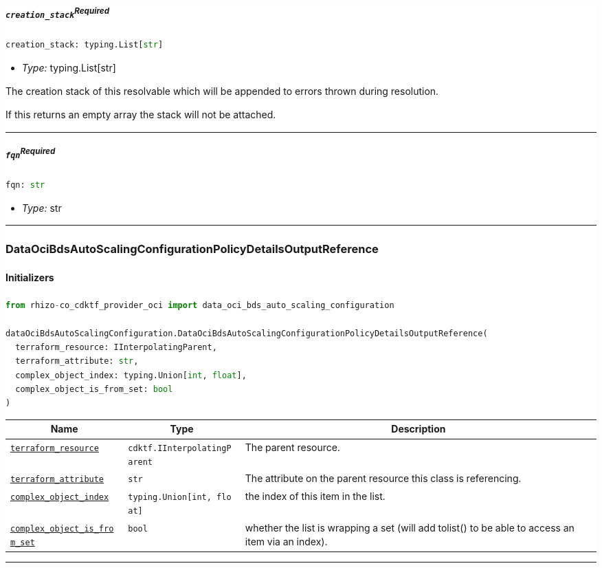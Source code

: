 
##### `creation_stack`<sup>Required</sup> <a name="creation_stack" id="rhizo-co-terraform-provider-oci.dataOciBdsAutoScalingConfiguration.DataOciBdsAutoScalingConfigurationPolicyDetailsList.property.creationStack"></a>

```python
creation_stack: typing.List[str]
```

- *Type:* typing.List[str]

The creation stack of this resolvable which will be appended to errors thrown during resolution.

If this returns an empty array the stack will not be attached.

---

##### `fqn`<sup>Required</sup> <a name="fqn" id="rhizo-co-terraform-provider-oci.dataOciBdsAutoScalingConfiguration.DataOciBdsAutoScalingConfigurationPolicyDetailsList.property.fqn"></a>

```python
fqn: str
```

- *Type:* str

---


### DataOciBdsAutoScalingConfigurationPolicyDetailsOutputReference <a name="DataOciBdsAutoScalingConfigurationPolicyDetailsOutputReference" id="rhizo-co-terraform-provider-oci.dataOciBdsAutoScalingConfiguration.DataOciBdsAutoScalingConfigurationPolicyDetailsOutputReference"></a>

#### Initializers <a name="Initializers" id="rhizo-co-terraform-provider-oci.dataOciBdsAutoScalingConfiguration.DataOciBdsAutoScalingConfigurationPolicyDetailsOutputReference.Initializer"></a>

```python
from rhizo-co_cdktf_provider_oci import data_oci_bds_auto_scaling_configuration

dataOciBdsAutoScalingConfiguration.DataOciBdsAutoScalingConfigurationPolicyDetailsOutputReference(
  terraform_resource: IInterpolatingParent,
  terraform_attribute: str,
  complex_object_index: typing.Union[int, float],
  complex_object_is_from_set: bool
)
```

| **Name** | **Type** | **Description** |
| --- | --- | --- |
| <code><a href="#rhizo-co-terraform-provider-oci.dataOciBdsAutoScalingConfiguration.DataOciBdsAutoScalingConfigurationPolicyDetailsOutputReference.Initializer.parameter.terraformResource">terraform_resource</a></code> | <code>cdktf.IInterpolatingParent</code> | The parent resource. |
| <code><a href="#rhizo-co-terraform-provider-oci.dataOciBdsAutoScalingConfiguration.DataOciBdsAutoScalingConfigurationPolicyDetailsOutputReference.Initializer.parameter.terraformAttribute">terraform_attribute</a></code> | <code>str</code> | The attribute on the parent resource this class is referencing. |
| <code><a href="#rhizo-co-terraform-provider-oci.dataOciBdsAutoScalingConfiguration.DataOciBdsAutoScalingConfigurationPolicyDetailsOutputReference.Initializer.parameter.complexObjectIndex">complex_object_index</a></code> | <code>typing.Union[int, float]</code> | the index of this item in the list. |
| <code><a href="#rhizo-co-terraform-provider-oci.dataOciBdsAutoScalingConfiguration.DataOciBdsAutoScalingConfigurationPolicyDetailsOutputReference.Initializer.parameter.complexObjectIsFromSet">complex_object_is_from_set</a></code> | <code>bool</code> | whether the list is wrapping a set (will add tolist() to be able to access an item via an index). |

---